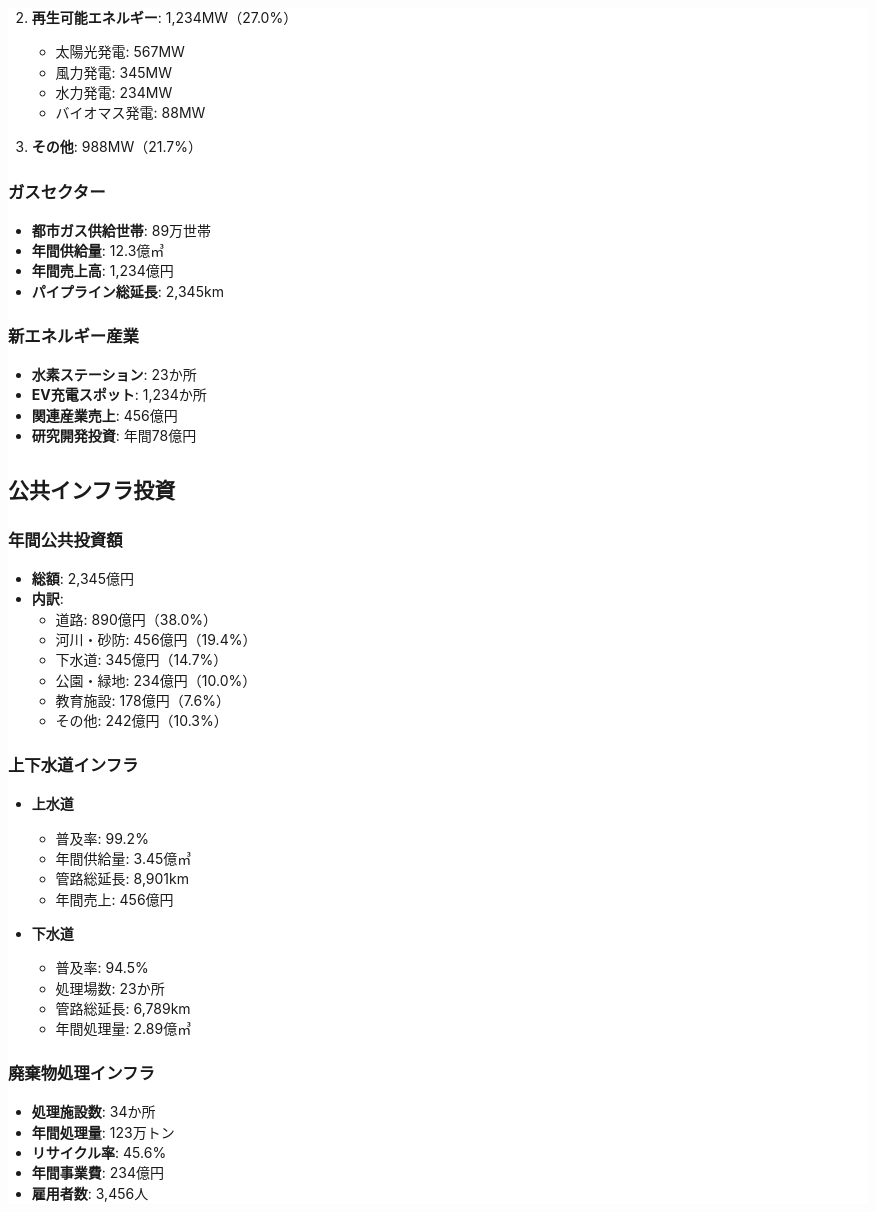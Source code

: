 2. **再生可能エネルギー**: 1,234MW（27.0%）
   - 太陽光発電: 567MW
   - 風力発電: 345MW
   - 水力発電: 234MW
   - バイオマス発電: 88MW

3. **その他**: 988MW（21.7%）

### ガスセクター
- **都市ガス供給世帯**: 89万世帯
- **年間供給量**: 12.3億㎥
- **年間売上高**: 1,234億円
- **パイプライン総延長**: 2,345km

### 新エネルギー産業
- **水素ステーション**: 23か所
- **EV充電スポット**: 1,234か所
- **関連産業売上**: 456億円
- **研究開発投資**: 年間78億円

## 公共インフラ投資

### 年間公共投資額
- **総額**: 2,345億円
- **内訳**:
  - 道路: 890億円（38.0%）
  - 河川・砂防: 456億円（19.4%）
  - 下水道: 345億円（14.7%）
  - 公園・緑地: 234億円（10.0%）
  - 教育施設: 178億円（7.6%）
  - その他: 242億円（10.3%）

### 上下水道インフラ
- **上水道**
  - 普及率: 99.2%
  - 年間供給量: 3.45億㎥
  - 管路総延長: 8,901km
  - 年間売上: 456億円

- **下水道**
  - 普及率: 94.5%
  - 処理場数: 23か所
  - 管路総延長: 6,789km
  - 年間処理量: 2.89億㎥

### 廃棄物処理インフラ
- **処理施設数**: 34か所
- **年間処理量**: 123万トン
- **リサイクル率**: 45.6%
- **年間事業費**: 234億円
- **雇用者数**: 3,456人
